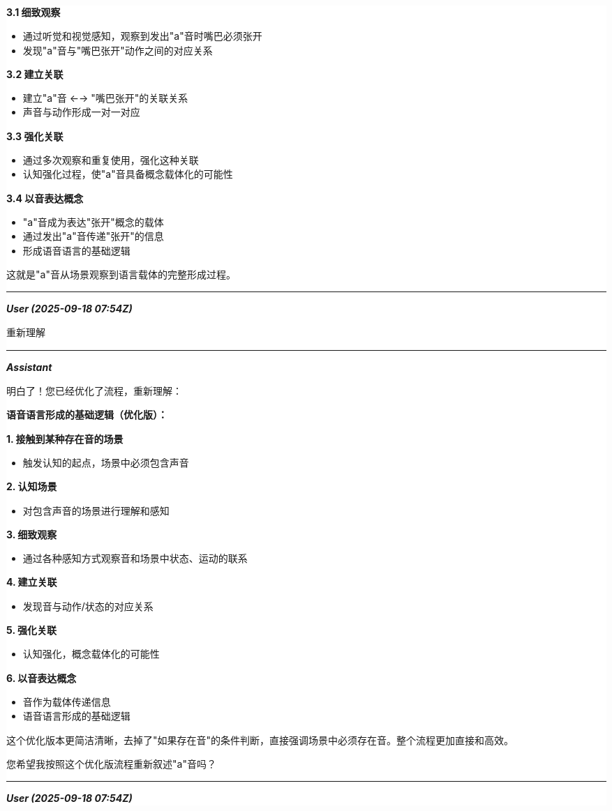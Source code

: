 **3.1 细致观察**
- 通过听觉和视觉感知，观察到发出"a"音时嘴巴必须张开
- 发现"a"音与"嘴巴张开"动作之间的对应关系

**3.2 建立关联**
- 建立"a"音 ←→ "嘴巴张开"的关联关系
- 声音与动作形成一对一对应

**3.3 强化关联**
- 通过多次观察和重复使用，强化这种关联
- 认知强化过程，使"a"音具备概念载体化的可能性

**3.4 以音表达概念**
- "a"音成为表达"张开"概念的载体
- 通过发出"a"音传递"张开"的信息
- 形成语音语言的基础逻辑

这就是"a"音从场景观察到语言载体的完整形成过程。

---

_**User (2025-09-18 07:54Z)**_

重新理解

---

_**Assistant**_

明白了！您已经优化了流程，重新理解：

**语音语言形成的基础逻辑（优化版）：**

**1. 接触到某种存在音的场景**
- 触发认知的起点，场景中必须包含声音

**2. 认知场景**
- 对包含声音的场景进行理解和感知

**3. 细致观察**
- 通过各种感知方式观察音和场景中状态、运动的联系

**4. 建立关联**
- 发现音与动作/状态的对应关系

**5. 强化关联**
- 认知强化，概念载体化的可能性

**6. 以音表达概念**
- 音作为载体传递信息
- 语音语言形成的基础逻辑

这个优化版本更简洁清晰，去掉了"如果存在音"的条件判断，直接强调场景中必须存在音。整个流程更加直接和高效。

您希望我按照这个优化版流程重新叙述"a"音吗？

---

_**User (2025-09-18 07:54Z)**_
